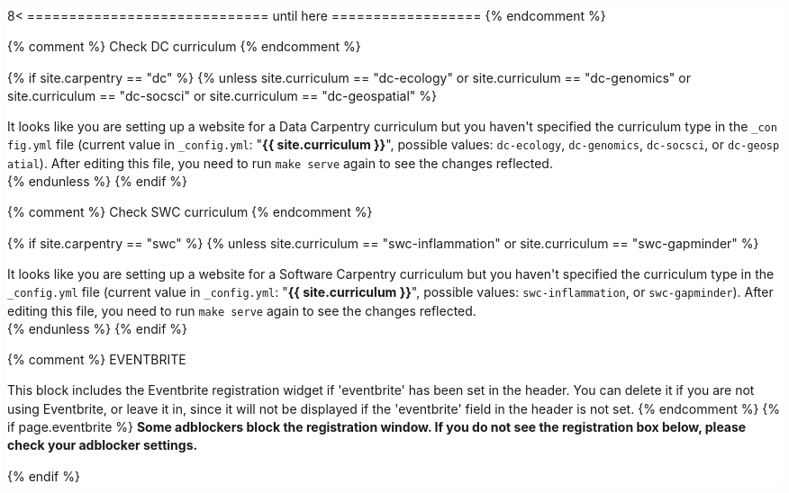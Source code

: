 8< ============================= until here ==================
{% endcomment %}


{% comment %}
Check DC curriculum
{% endcomment %}

{% if site.carpentry == "dc" %}
{% unless site.curriculum == "dc-ecology" or site.curriculum == "dc-genomics" or site.curriculum == "dc-socsci" or site.curriculum == "dc-geospatial" %}
<div class="alert alert-warning">
It looks like you are setting up a website for a Data Carpentry curriculum but you haven't specified the curriculum type in the <code>_config.yml</code> file (current value in <code>_config.yml</code>: "<strong>{{ site.curriculum }}</strong>", possible values: <code>dc-ecology</code>, <code>dc-genomics</code>, <code>dc-socsci</code>, or <code>dc-geospatial</code>). After editing this file, you need to run <code>make serve</code> again to see the changes reflected.
</div>
{% endunless %}
{% endif %}

{% comment %}
Check SWC curriculum
{% endcomment %}

{% if site.carpentry == "swc" %}
{% unless site.curriculum == "swc-inflammation" or site.curriculum == "swc-gapminder" %}
<div class="alert alert-warning">
It looks like you are setting up a website for a Software Carpentry curriculum but you haven't specified the curriculum type in the <code>_config.yml</code> file (current value in <code>_config.yml</code>: "<strong>{{ site.curriculum }}</strong>", possible values: <code>swc-inflammation</code>, or <code>swc-gapminder</code>). After editing this file, you need to run <code>make serve</code> again to see the changes reflected.
</div>
{% endunless %}
{% endif %}

{% comment %}
EVENTBRITE

This block includes the Eventbrite registration widget if
'eventbrite' has been set in the header.  You can delete it if you
are not using Eventbrite, or leave it in, since it will not be
displayed if the 'eventbrite' field in the header is not set.
{% endcomment %}
{% if page.eventbrite %}
<strong>Some adblockers block the registration window. If you do not see the
  registration box below, please check your adblocker settings.</strong>
<iframe
  src="https://www.eventbrite.com/tickets-external?eid={{page.eventbrite}}&ref=etckt"
  frameborder="0"
  width="100%"
  height="280px"
  scrolling="auto">
</iframe>
{% endif %}
